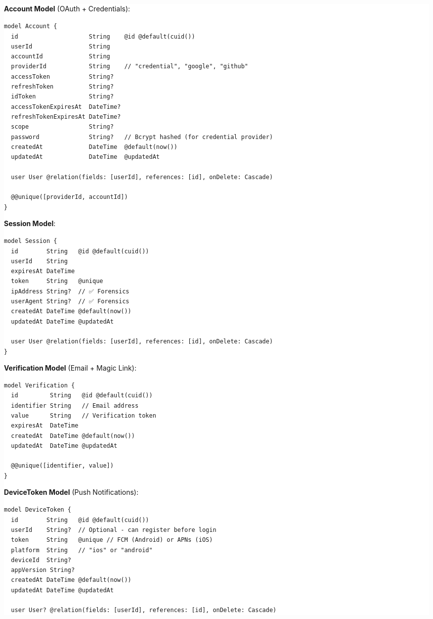 **Account Model** (OAuth + Credentials):
```prisma
model Account {
  id                    String    @id @default(cuid())
  userId                String
  accountId             String
  providerId            String    // "credential", "google", "github"
  accessToken           String?
  refreshToken          String?
  idToken               String?
  accessTokenExpiresAt  DateTime?
  refreshTokenExpiresAt DateTime?
  scope                 String?
  password              String?   // Bcrypt hashed (for credential provider)
  createdAt             DateTime  @default(now())
  updatedAt             DateTime  @updatedAt

  user User @relation(fields: [userId], references: [id], onDelete: Cascade)

  @@unique([providerId, accountId])
}
```

**Session Model**:
```prisma
model Session {
  id        String   @id @default(cuid())
  userId    String
  expiresAt DateTime
  token     String   @unique
  ipAddress String?  // ✅ Forensics
  userAgent String?  // ✅ Forensics
  createdAt DateTime @default(now())
  updatedAt DateTime @updatedAt

  user User @relation(fields: [userId], references: [id], onDelete: Cascade)
}
```

**Verification Model** (Email + Magic Link):
```prisma
model Verification {
  id         String   @id @default(cuid())
  identifier String   // Email address
  value      String   // Verification token
  expiresAt  DateTime
  createdAt  DateTime @default(now())
  updatedAt  DateTime @updatedAt

  @@unique([identifier, value])
}
```

**DeviceToken Model** (Push Notifications):
```prisma
model DeviceToken {
  id        String   @id @default(cuid())
  userId    String?  // Optional - can register before login
  token     String   @unique // FCM (Android) or APNs (iOS)
  platform  String   // "ios" or "android"
  deviceId  String?
  appVersion String?
  createdAt DateTime @default(now())
  updatedAt DateTime @updatedAt

  user User? @relation(fields: [userId], references: [id], onDelete: Cascade)
```
